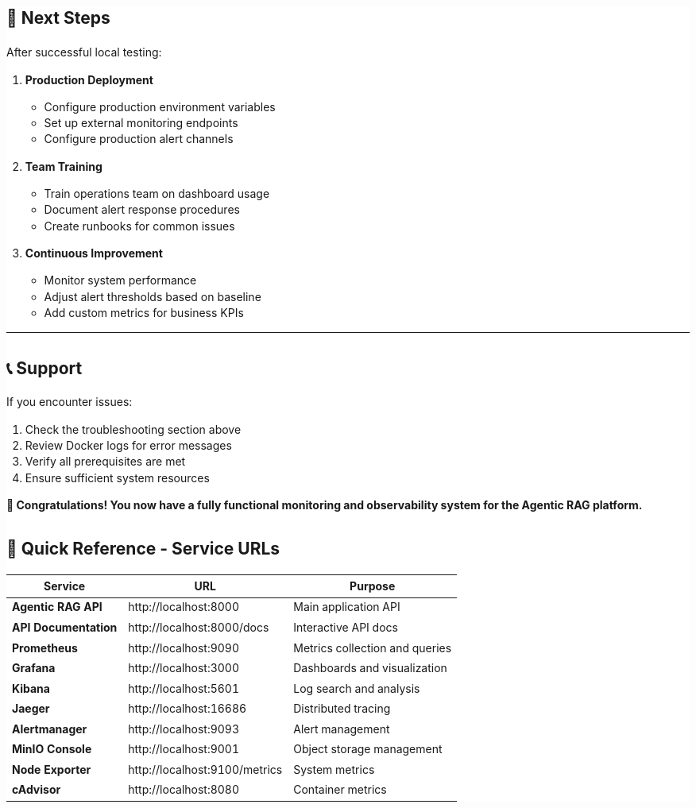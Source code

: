 ## 🎯 **Next Steps**

After successful local testing:

1. **Production Deployment**

   - Configure production environment variables
   - Set up external monitoring endpoints
   - Configure production alert channels

2. **Team Training**

   - Train operations team on dashboard usage
   - Document alert response procedures
   - Create runbooks for common issues

3. **Continuous Improvement**
   - Monitor system performance
   - Adjust alert thresholds based on baseline
   - Add custom metrics for business KPIs

---

## 📞 **Support**

If you encounter issues:

1. Check the troubleshooting section above
2. Review Docker logs for error messages
3. Verify all prerequisites are met
4. Ensure sufficient system resources

**🎉 Congratulations! You now have a fully functional monitoring and observability system for the Agentic RAG platform.**

## 📁 **Quick Reference - Service URLs**

| Service               | URL                           | Purpose                        |
| --------------------- | ----------------------------- | ------------------------------ |
| **Agentic RAG API**   | http://localhost:8000         | Main application API           |
| **API Documentation** | http://localhost:8000/docs    | Interactive API docs           |
| **Prometheus**        | http://localhost:9090         | Metrics collection and queries |
| **Grafana**           | http://localhost:3000         | Dashboards and visualization   |
| **Kibana**            | http://localhost:5601         | Log search and analysis        |
| **Jaeger**            | http://localhost:16686        | Distributed tracing            |
| **Alertmanager**      | http://localhost:9093         | Alert management               |
| **MinIO Console**     | http://localhost:9001         | Object storage management      |
| **Node Exporter**     | http://localhost:9100/metrics | System metrics                 |
| **cAdvisor**          | http://localhost:8080         | Container metrics              |
